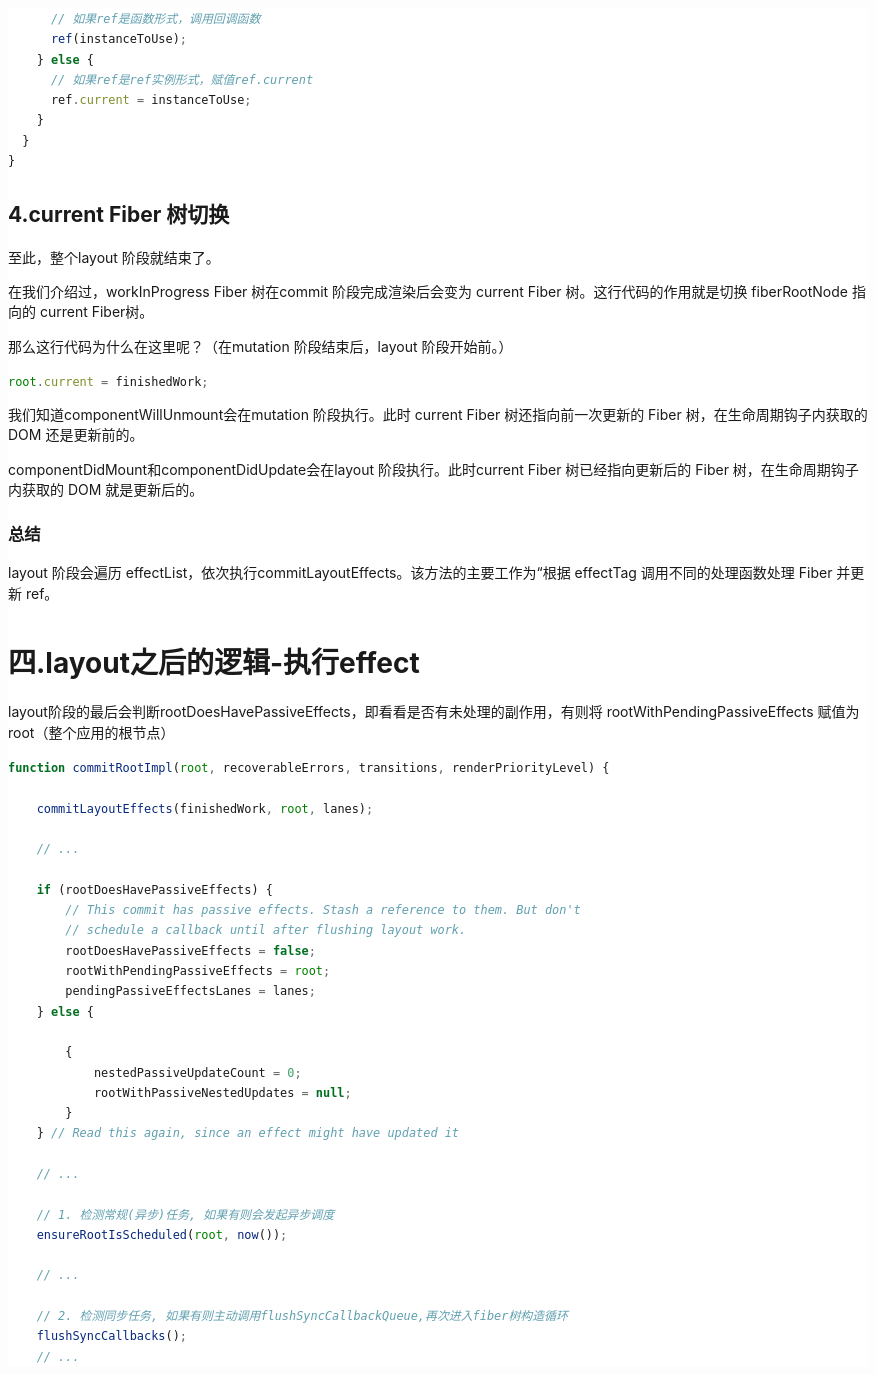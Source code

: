 ```javaScript
      // 如果ref是函数形式，调用回调函数
      ref(instanceToUse);
    } else {
      // 如果ref是ref实例形式，赋值ref.current
      ref.current = instanceToUse;
    }
  }
}
```

## 4.current Fiber 树切换
至此，整个layout 阶段就结束了。

在我们介绍过，workInProgress Fiber 树在commit 阶段完成渲染后会变为 current Fiber 树。这行代码的作用就是切换 fiberRootNode 指向的 current Fiber树。

那么这行代码为什么在这里呢？（在mutation 阶段结束后，layout 阶段开始前。）
```javaScript
root.current = finishedWork;
```
我们知道componentWillUnmount会在mutation 阶段执行。此时 current Fiber 树还指向前一次更新的 Fiber 树，在生命周期钩子内获取的 DOM 还是更新前的。

componentDidMount和componentDidUpdate会在layout 阶段执行。此时current Fiber 树已经指向更新后的 Fiber 树，在生命周期钩子内获取的 DOM 就是更新后的。

### 总结
layout 阶段会遍历 effectList，依次执行commitLayoutEffects。该方法的主要工作为“根据 effectTag 调用不同的处理函数处理 Fiber 并更新 ref。

# 四.layout之后的逻辑-执行effect
layout阶段的最后会判断rootDoesHavePassiveEffects，即看看是否有未处理的副作用，有则将 rootWithPendingPassiveEffects 赋值为root（整个应用的根节点） 

```javascript
function commitRootImpl(root, recoverableErrors, transitions, renderPriorityLevel) {

    commitLayoutEffects(finishedWork, root, lanes);
    
    // ...
    
    if (rootDoesHavePassiveEffects) {
        // This commit has passive effects. Stash a reference to them. But don't
        // schedule a callback until after flushing layout work.
        rootDoesHavePassiveEffects = false;
        rootWithPendingPassiveEffects = root;
        pendingPassiveEffectsLanes = lanes;
    } else {

        {
            nestedPassiveUpdateCount = 0;
            rootWithPassiveNestedUpdates = null;
        }
    } // Read this again, since an effect might have updated it
    
    // ...
    
    // 1. 检测常规(异步)任务, 如果有则会发起异步调度
    ensureRootIsScheduled(root, now());
    
    // ...
    
    // 2. 检测同步任务, 如果有则主动调用flushSyncCallbackQueue,再次进入fiber树构造循环
    flushSyncCallbacks();
    // ...
```